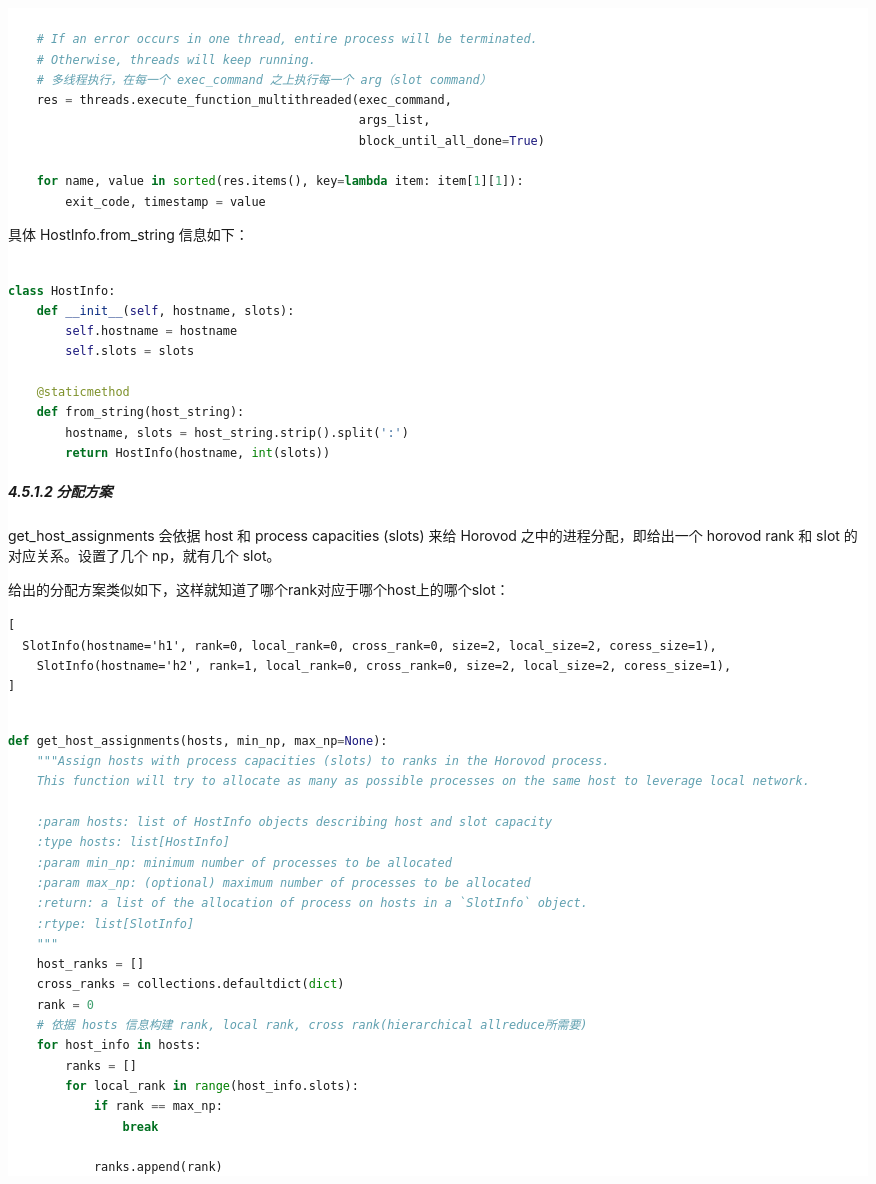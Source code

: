 ```python

    # If an error occurs in one thread, entire process will be terminated.
    # Otherwise, threads will keep running.
    # 多线程执行，在每一个 exec_command 之上执行每一个 arg（slot command）
    res = threads.execute_function_multithreaded(exec_command,
                                                 args_list,
                                                 block_until_all_done=True)

    for name, value in sorted(res.items(), key=lambda item: item[1][1]):
        exit_code, timestamp = value
```

具体 HostInfo.from_string 信息如下：
```python

class HostInfo:
    def __init__(self, hostname, slots):
        self.hostname = hostname
        self.slots = slots

    @staticmethod
    def from_string(host_string):
        hostname, slots = host_string.strip().split(':')
        return HostInfo(hostname, int(slots))
```

##### 4.5.1.2 分配方案

get_host_assignments 会依据 host 和 process capacities (slots) 来给 Horovod 之中的进程分配，即给出一个 horovod rank 和 slot 的对应关系。设置了几个 np，就有几个 slot。

给出的分配方案类似如下，这样就知道了哪个rank对应于哪个host上的哪个slot：

```text
[
  SlotInfo(hostname='h1', rank=0, local_rank=0, cross_rank=0, size=2, local_size=2, coress_size=1),
	SlotInfo(hostname='h2', rank=1, local_rank=0, cross_rank=0, size=2, local_size=2, coress_size=1),
]
```

```python

def get_host_assignments(hosts, min_np, max_np=None):
    """Assign hosts with process capacities (slots) to ranks in the Horovod process.
    This function will try to allocate as many as possible processes on the same host to leverage local network.

    :param hosts: list of HostInfo objects describing host and slot capacity
    :type hosts: list[HostInfo]
    :param min_np: minimum number of processes to be allocated
    :param max_np: (optional) maximum number of processes to be allocated
    :return: a list of the allocation of process on hosts in a `SlotInfo` object.
    :rtype: list[SlotInfo]
    """
    host_ranks = []
    cross_ranks = collections.defaultdict(dict)
    rank = 0
    # 依据 hosts 信息构建 rank, local rank, cross rank(hierarchical allreduce所需要)
    for host_info in hosts:
        ranks = []
        for local_rank in range(host_info.slots):
            if rank == max_np:
                break

            ranks.append(rank)
```